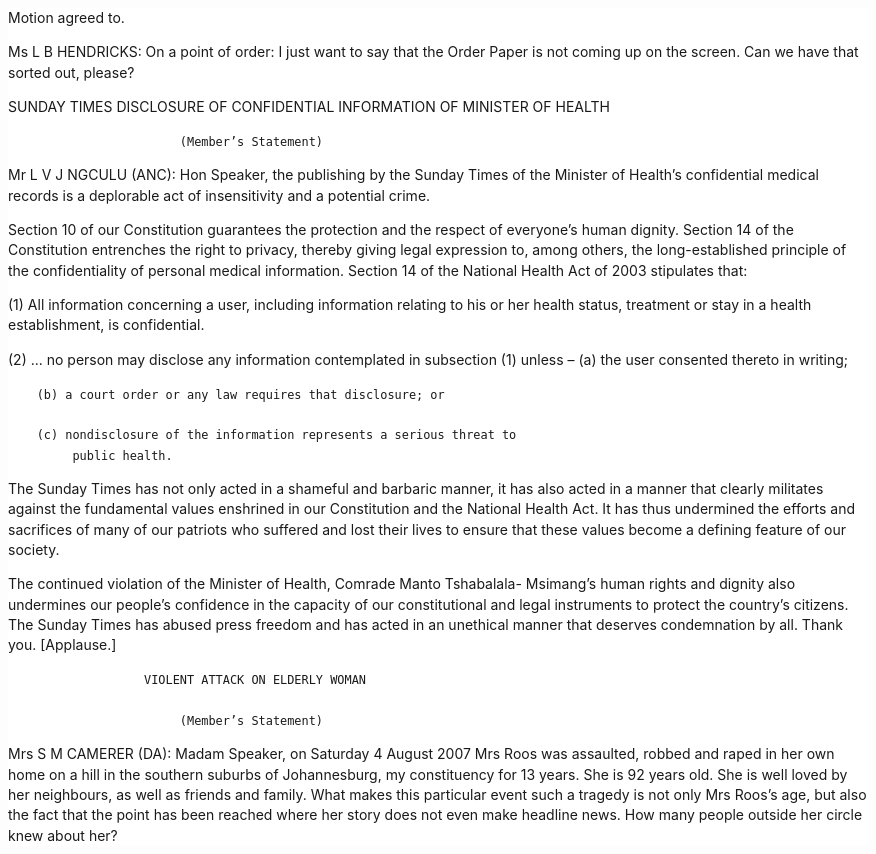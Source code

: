 Motion agreed to.

Ms L B HENDRICKS: On a point of order: I just want to say that the Order
Paper is not coming up on the screen. Can we have that sorted out, please?

  SUNDAY TIMES DISCLOSURE OF CONFIDENTIAL INFORMATION OF MINISTER OF HEALTH

                            (Member’s Statement)

Mr L V J NGCULU (ANC): Hon Speaker, the publishing by the Sunday Times of
the Minister of Health’s confidential medical records is a deplorable act
of insensitivity and a potential crime.

Section 10 of our Constitution guarantees the protection and the respect of
everyone’s human dignity. Section 14 of the Constitution entrenches the
right to privacy, thereby giving legal expression to, among others, the
long-established principle of the confidentiality of personal medical
information. Section 14 of the National Health Act of 2003 stipulates that:

  (1) All information concerning a user, including information relating to
        his or her health status, treatment or stay in a health
        establishment, is confidential.

  (2) ... no person may disclose any information contemplated in subsection
        (1) unless –
        (a) the user consented thereto in writing;

        (b) a court order or any law requires that disclosure; or

        (c) nondisclosure of the information represents a serious threat to
             public health.

The Sunday Times has not only acted in a shameful and barbaric manner, it
has also acted in a manner that clearly militates against the fundamental
values enshrined in our Constitution and the National Health Act. It has
thus undermined the efforts and sacrifices of many of our patriots who
suffered and lost their lives to ensure that these values become a defining
feature of our society.

The continued violation of the Minister of Health, Comrade Manto Tshabalala-
Msimang’s human rights and dignity also undermines our people’s confidence
in the capacity of our constitutional and legal instruments to protect the
country’s citizens. The Sunday Times has abused press freedom and has acted
in an unethical manner that deserves condemnation by all. Thank you.
[Applause.]

                       VIOLENT ATTACK ON ELDERLY WOMAN

                            (Member’s Statement)

Mrs S M CAMERER (DA): Madam Speaker, on Saturday 4 August 2007 Mrs Roos was
assaulted, robbed and raped in her own home on a hill in the southern
suburbs of Johannesburg, my constituency for 13 years. She is 92 years old.
She is well loved by her neighbours, as well as friends and family. What
makes this particular event such a tragedy is not only Mrs Roos’s age, but
also the fact that the point has been reached where her story does not even
make headline news. How many people outside her circle knew about her?
